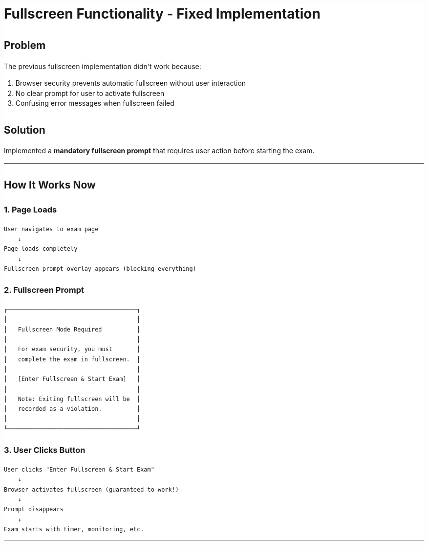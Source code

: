 # Fullscreen Functionality - Fixed Implementation

## Problem

The previous fullscreen implementation didn't work because:
1. Browser security prevents automatic fullscreen without user interaction
2. No clear prompt for user to activate fullscreen
3. Confusing error messages when fullscreen failed

## Solution

Implemented a **mandatory fullscreen prompt** that requires user action before starting the exam.

---

## How It Works Now

### 1. Page Loads
```
User navigates to exam page
    ↓
Page loads completely
    ↓
Fullscreen prompt overlay appears (blocking everything)
```

### 2. Fullscreen Prompt
```
┌─────────────────────────────────────┐
│                                     │
│   Fullscreen Mode Required          │
│                                     │
│   For exam security, you must       │
│   complete the exam in fullscreen.  │
│                                     │
│   [Enter Fullscreen & Start Exam]   │
│                                     │
│   Note: Exiting fullscreen will be  │
│   recorded as a violation.          │
│                                     │
└─────────────────────────────────────┘
```

### 3. User Clicks Button
```
User clicks "Enter Fullscreen & Start Exam"
    ↓
Browser activates fullscreen (guaranteed to work!)
    ↓
Prompt disappears
    ↓
Exam starts with timer, monitoring, etc.
```

---